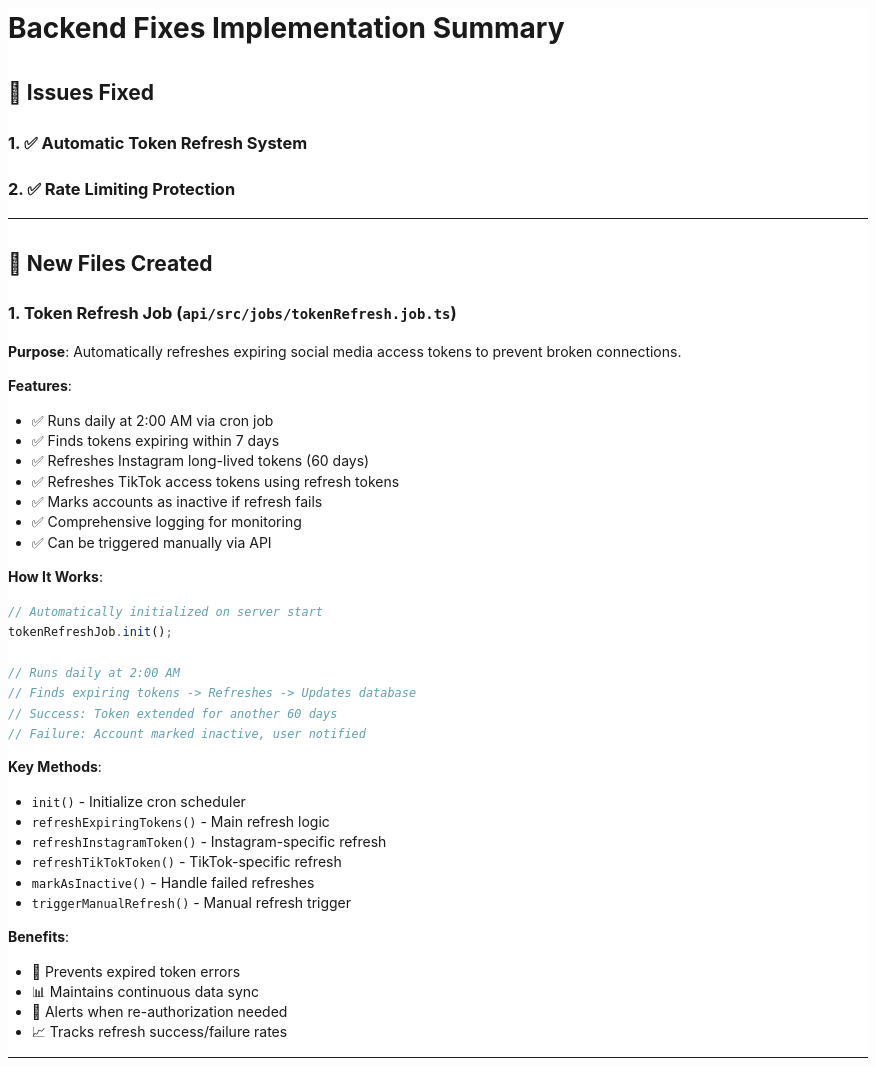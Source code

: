 # Backend Fixes Implementation Summary

## 🎯 Issues Fixed

### 1. ✅ Automatic Token Refresh System
### 2. ✅ Rate Limiting Protection

---

## 📁 New Files Created

### 1. Token Refresh Job (`api/src/jobs/tokenRefresh.job.ts`)

**Purpose**: Automatically refreshes expiring social media access tokens to prevent broken connections.

**Features**:
- ✅ Runs daily at 2:00 AM via cron job
- ✅ Finds tokens expiring within 7 days
- ✅ Refreshes Instagram long-lived tokens (60 days)
- ✅ Refreshes TikTok access tokens using refresh tokens
- ✅ Marks accounts as inactive if refresh fails
- ✅ Comprehensive logging for monitoring
- ✅ Can be triggered manually via API

**How It Works**:
```typescript
// Automatically initialized on server start
tokenRefreshJob.init();

// Runs daily at 2:00 AM
// Finds expiring tokens -> Refreshes -> Updates database
// Success: Token extended for another 60 days
// Failure: Account marked inactive, user notified
```

**Key Methods**:
- `init()` - Initialize cron scheduler
- `refreshExpiringTokens()` - Main refresh logic
- `refreshInstagramToken()` - Instagram-specific refresh
- `refreshTikTokToken()` - TikTok-specific refresh
- `markAsInactive()` - Handle failed refreshes
- `triggerManualRefresh()` - Manual refresh trigger

**Benefits**:
- 🔄 Prevents expired token errors
- 📊 Maintains continuous data sync
- 🔔 Alerts when re-authorization needed
- 📈 Tracks refresh success/failure rates

---